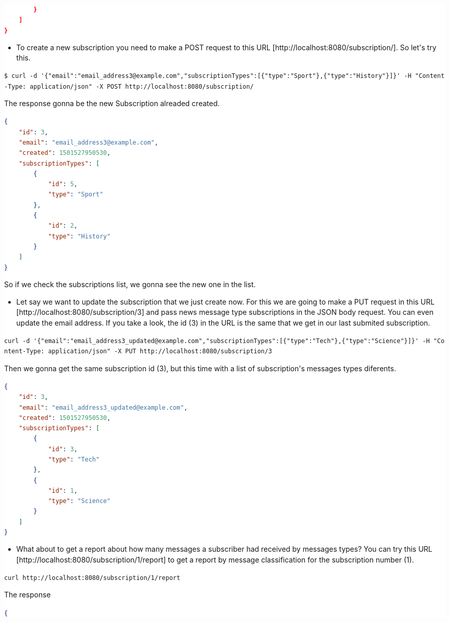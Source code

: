 ```json
		}
	]
}
```
* To create a new subscription you need to make a POST request to this URL [http://localhost:8080/subscription/]. So let's try this.
```
$ curl -d '{"email":"email_address3@example.com","subscriptionTypes":[{"type":"Sport"},{"type":"History"}]}' -H "Content-Type: application/json" -X POST http://localhost:8080/subscription/
```
The response gonna be the new Subscription alreaded created.
```json
{
	"id": 3,
	"email": "email_address3@example.com",
	"created": 1501527950530,
	"subscriptionTypes": [
		{
			"id": 5,
			"type": "Sport"
		},
		{
			"id": 2,
			"type": "History"
		}
	]
}
```
So if we check the subscriptions list, we gonna see the new one in the list.
* Let say we want to update the subscription that we just create now. For this we are going to make a PUT request in this URL [http://localhost:8080/subscription/3] and pass news message type subscriptions in the JSON body request. You can even update the email address. If you take a look, the id (3) in the URL is the same that we get in our last submited subscription.
```
curl -d '{"email":"email_address3_updated@example.com","subscriptionTypes":[{"type":"Tech"},{"type":"Science"}]}' -H "Content-Type: application/json" -X PUT http://localhost:8080/subscription/3
```
Then we gonna get the same subscription id (3), but this time with a list of subscription's messages types diferents.
```json
{
    "id": 3,
    "email": "email_address3_updated@example.com",
    "created": 1501527950530,
    "subscriptionTypes": [
        {
            "id": 3,
            "type": "Tech"
        },
        {
            "id": 1,
            "type": "Science"
        }
    ]
}
```
* What about to get a report about how many messages a subscriber had received by messages types? You can try this URL [http://localhost:8080/subscription/1/report] to get a report by message classification for the subscription number (1).
```
curl http://localhost:8080/subscription/1/report
```
The response
```json
{
```